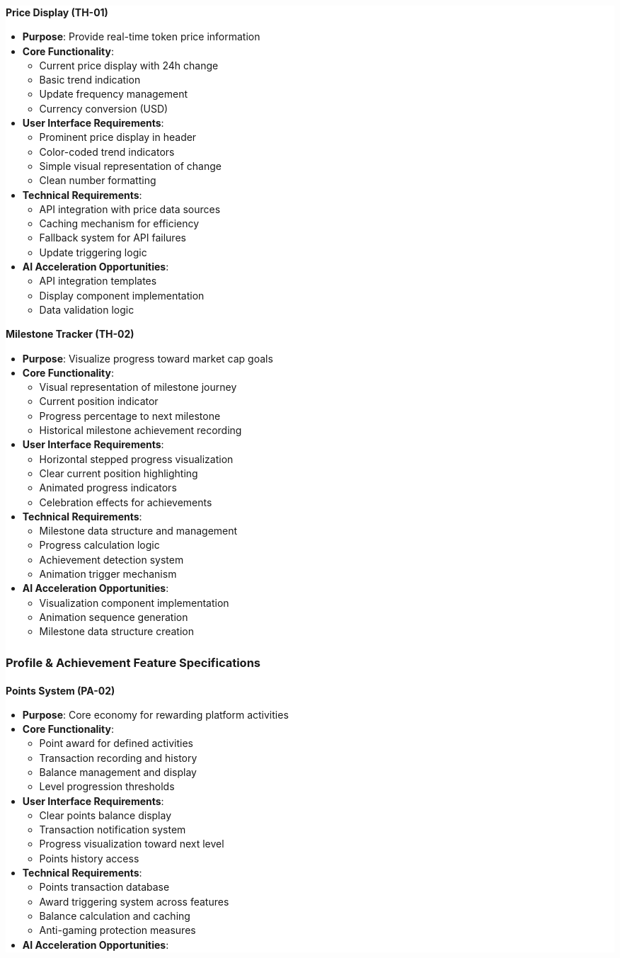 **Price Display (TH-01)**
- **Purpose**: Provide real-time token price information
- **Core Functionality**:
  - Current price display with 24h change
  - Basic trend indication
  - Update frequency management
  - Currency conversion (USD)
- **User Interface Requirements**:
  - Prominent price display in header
  - Color-coded trend indicators
  - Simple visual representation of change
  - Clean number formatting
- **Technical Requirements**:
  - API integration with price data sources
  - Caching mechanism for efficiency
  - Fallback system for API failures
  - Update triggering logic
- **AI Acceleration Opportunities**:
  - API integration templates
  - Display component implementation
  - Data validation logic

**Milestone Tracker (TH-02)**
- **Purpose**: Visualize progress toward market cap goals
- **Core Functionality**:
  - Visual representation of milestone journey
  - Current position indicator
  - Progress percentage to next milestone
  - Historical milestone achievement recording
- **User Interface Requirements**:
  - Horizontal stepped progress visualization
  - Clear current position highlighting
  - Animated progress indicators
  - Celebration effects for achievements
- **Technical Requirements**:
  - Milestone data structure and management
  - Progress calculation logic
  - Achievement detection system
  - Animation trigger mechanism
- **AI Acceleration Opportunities**:
  - Visualization component implementation
  - Animation sequence generation
  - Milestone data structure creation

### Profile & Achievement Feature Specifications

**Points System (PA-02)**
- **Purpose**: Core economy for rewarding platform activities
- **Core Functionality**:
  - Point award for defined activities
  - Transaction recording and history
  - Balance management and display
  - Level progression thresholds
- **User Interface Requirements**:
  - Clear points balance display
  - Transaction notification system
  - Progress visualization toward next level
  - Points history access
- **Technical Requirements**:
  - Points transaction database
  - Award triggering system across features
  - Balance calculation and caching
  - Anti-gaming protection measures
- **AI Acceleration Opportunities**: